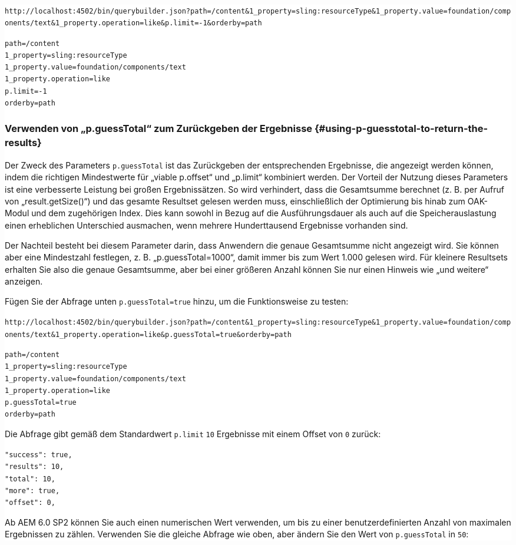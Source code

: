 `http://localhost:4502/bin/querybuilder.json?path=/content&1_property=sling:resourceType&1_property.value=foundation/components/text&1_property.operation=like&p.limit=-1&orderby=path`

```xml
path=/content
1_property=sling:resourceType
1_property.value=foundation/components/text
1_property.operation=like
p.limit=-1
orderby=path
```

### Verwenden von „p.guessTotal“ zum Zurückgeben der Ergebnisse {#using-p-guesstotal-to-return-the-results}

Der Zweck des Parameters `p.guessTotal` ist das Zurückgeben der entsprechenden Ergebnisse, die angezeigt werden können, indem die richtigen Mindestwerte für „viable p.offset“ und „p.limit“ kombiniert werden. Der Vorteil der Nutzung dieses Parameters ist eine verbesserte Leistung bei großen Ergebnissätzen. So wird verhindert, dass die Gesamtsumme berechnet (z. B. per Aufruf von „result.getSize()“) und das gesamte Resultset gelesen werden muss, einschließlich der Optimierung bis hinab zum OAK-Modul und dem zugehörigen Index. Dies kann sowohl in Bezug auf die Ausführungsdauer als auch auf die Speicherauslastung einen erheblichen Unterschied ausmachen, wenn mehrere Hunderttausend Ergebnisse vorhanden sind.

Der Nachteil besteht bei diesem Parameter darin, dass Anwendern die genaue Gesamtsumme nicht angezeigt wird. Sie können aber eine Mindestzahl festlegen, z. B. „p.guessTotal=1000“, damit immer bis zum Wert 1.000 gelesen wird. Für kleinere Resultsets erhalten Sie also die genaue Gesamtsumme, aber bei einer größeren Anzahl können Sie nur einen Hinweis wie „und weitere“ anzeigen.

Fügen Sie der Abfrage unten `p.guessTotal=true` hinzu, um die Funktionsweise zu testen:

`http://localhost:4502/bin/querybuilder.json?path=/content&1_property=sling:resourceType&1_property.value=foundation/components/text&1_property.operation=like&p.guessTotal=true&orderby=path`

```xml
path=/content
1_property=sling:resourceType
1_property.value=foundation/components/text
1_property.operation=like
p.guessTotal=true
orderby=path
```

Die Abfrage gibt gemäß dem Standardwert `p.limit` `10` Ergebnisse mit einem Offset von `0` zurück:

```xml
"success": true,
"results": 10,
"total": 10,
"more": true,
"offset": 0,
```

Ab AEM 6.0 SP2 können Sie auch einen numerischen Wert verwenden, um bis zu einer benutzerdefinierten Anzahl von maximalen Ergebnissen zu zählen. Verwenden Sie die gleiche Abfrage wie oben, aber ändern Sie den Wert von `p.guessTotal` in `50`:
